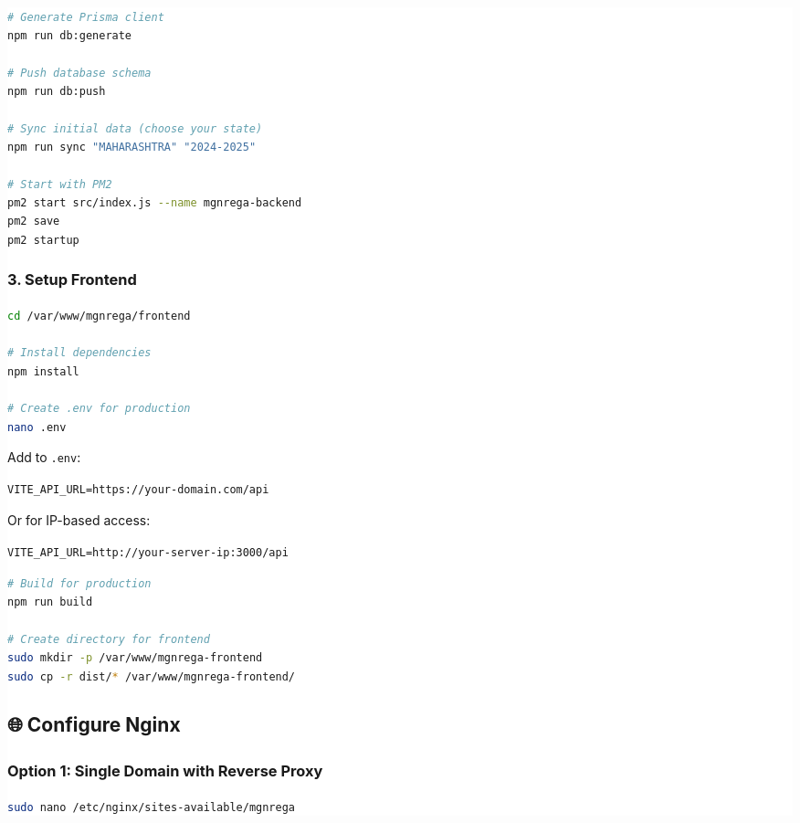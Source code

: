 ```bash
# Generate Prisma client
npm run db:generate

# Push database schema
npm run db:push

# Sync initial data (choose your state)
npm run sync "MAHARASHTRA" "2024-2025"

# Start with PM2
pm2 start src/index.js --name mgnrega-backend
pm2 save
pm2 startup
```

### 3. Setup Frontend

```bash
cd /var/www/mgnrega/frontend

# Install dependencies
npm install

# Create .env for production
nano .env
```

Add to `.env`:
```env
VITE_API_URL=https://your-domain.com/api
```

Or for IP-based access:
```env
VITE_API_URL=http://your-server-ip:3000/api
```

```bash
# Build for production
npm run build

# Create directory for frontend
sudo mkdir -p /var/www/mgnrega-frontend
sudo cp -r dist/* /var/www/mgnrega-frontend/
```

## 🌐 Configure Nginx

### Option 1: Single Domain with Reverse Proxy

```bash
sudo nano /etc/nginx/sites-available/mgnrega
```
